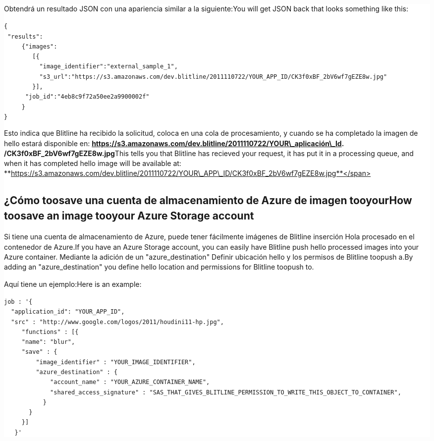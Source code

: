 <span data-ttu-id="82b88-137">Obtendrá un resultado JSON con una apariencia similar a la siguiente:</span><span class="sxs-lookup"><span data-stu-id="82b88-137">You will get JSON back that looks something like this:</span></span>

    {
     "results":
         {"images":
            [{
              "image_identifier":"external_sample_1",
              "s3_url":"https://s3.amazonaws.com/dev.blitline/2011110722/YOUR_APP_ID/CK3f0xBF_2bV6wf7gEZE8w.jpg"
            }],
          "job_id":"4eb8c9f72a50ee2a9900002f"
         }
    }


<span data-ttu-id="82b88-138">Esto indica que Blitline ha recibido la solicitud, coloca en una cola de procesamiento, y cuando se ha completado la imagen de hello estará disponible en: **https://s3.amazonaws.com/dev.blitline/2011110722/YOUR\_aplicación\_Id. /CK3f0xBF_2bV6wf7gEZE8w.jpg**</span><span class="sxs-lookup"><span data-stu-id="82b88-138">This tells you that Blitline has recieved your request, it has put it in a processing queue, and when it has completed hello image will be available at: **https://s3.amazonaws.com/dev.blitline/2011110722/YOUR\_APP\_ID/CK3f0xBF_2bV6wf7gEZE8w.jpg**</span></span>

## <a name="how-toosave-an-image-tooyour-azure-storage-account"></a><span data-ttu-id="82b88-139">¿Cómo toosave una cuenta de almacenamiento de Azure de imagen tooyour</span><span class="sxs-lookup"><span data-stu-id="82b88-139">How toosave an image tooyour Azure Storage account</span></span>
<span data-ttu-id="82b88-140">Si tiene una cuenta de almacenamiento de Azure, puede tener fácilmente imágenes de Blitline inserción Hola procesado en el contenedor de Azure.</span><span class="sxs-lookup"><span data-stu-id="82b88-140">If you have an Azure Storage account, you can easily have Blitline push hello processed images into your Azure container.</span></span> <span data-ttu-id="82b88-141">Mediante la adición de un "azure_destination" Definir ubicación hello y los permisos de Blitline toopush a.</span><span class="sxs-lookup"><span data-stu-id="82b88-141">By adding an "azure_destination" you define hello location and permissions for Blitline toopush to.</span></span>

<span data-ttu-id="82b88-142">Aquí tiene un ejemplo:</span><span class="sxs-lookup"><span data-stu-id="82b88-142">Here is an example:</span></span>

    job : '{
      "application_id": "YOUR_APP_ID",
      "src" : "http://www.google.com/logos/2011/houdini11-hp.jpg",
         "functions" : [{
         "name": "blur",
         "save" : {
             "image_identifier" : "YOUR_IMAGE_IDENTIFIER",
             "azure_destination" : {
                 "account_name" : "YOUR_AZURE_CONTAINER_NAME",
                 "shared_access_signature" : "SAS_THAT_GIVES_BLITLINE_PERMISSION_TO_WRITE_THIS_OBJECT_TO_CONTAINER",
               }
           }
         }]
       }'
